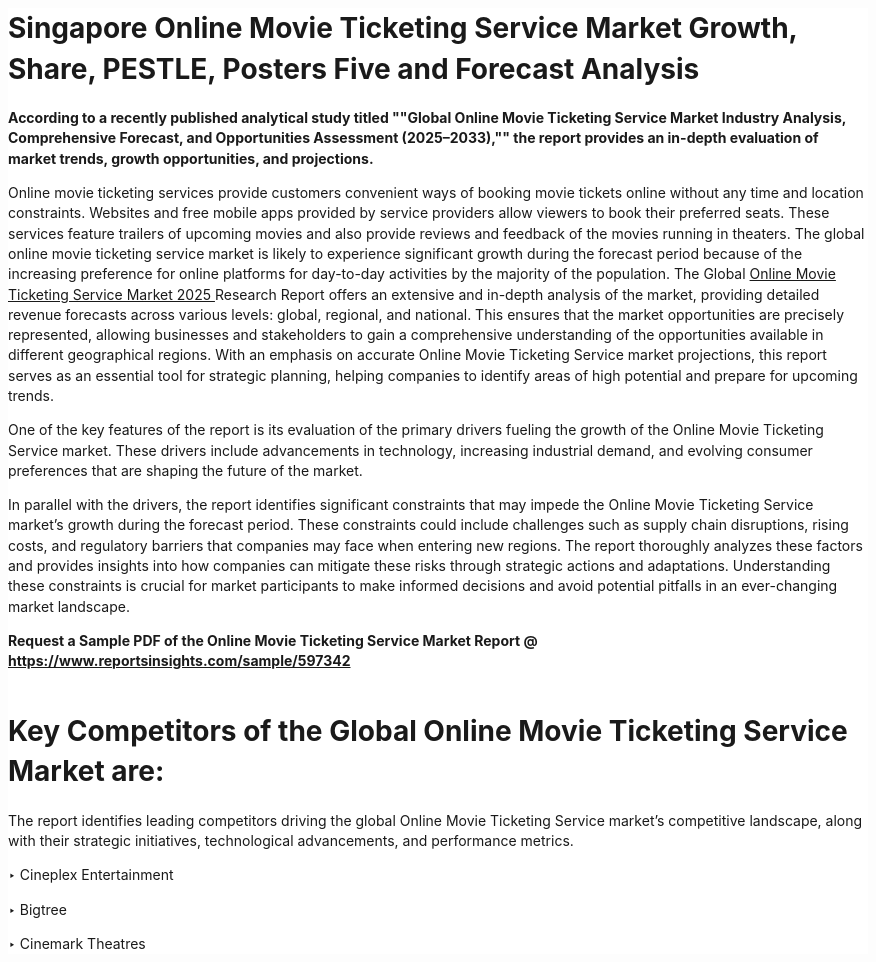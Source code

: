 # Singapore Online Movie Ticketing Service Market Growth, Share, PESTLE, Posters Five and Forecast Analysis

<strong>According to a recently published analytical study titled ""Global Online Movie Ticketing Service Market Industry Analysis, Comprehensive Forecast, and Opportunities Assessment (2025–2033),"" the report provides an in-depth evaluation of market trends, growth opportunities, and projections.</strong>

Online movie ticketing services provide customers convenient ways of booking movie tickets online without any time and location constraints. Websites and free mobile apps provided by service providers allow viewers to book their preferred seats. These services feature trailers of upcoming movies and also provide reviews and feedback of the movies running in theaters. The global online movie ticketing service market is likely to experience significant growth during the forecast period because of the increasing preference for online platforms for day-to-day activities by the majority of the population. The Global <a href=https://www.reportsinsights.com/sample/597342>Online Movie Ticketing Service Market 2025 </a> Research Report offers an extensive and in-depth analysis of the market, providing detailed revenue forecasts across various levels: global, regional, and national. This ensures that the market opportunities are precisely represented, allowing businesses and stakeholders to gain a comprehensive understanding of the opportunities available in different geographical regions. With an emphasis on accurate Online Movie Ticketing Service market projections, this report serves as an essential tool for strategic planning, helping companies to identify areas of high potential and prepare for upcoming trends.

One of the key features of the report is its evaluation of the primary drivers fueling the growth of the Online Movie Ticketing Service market. These drivers include advancements in technology, increasing industrial demand, and evolving consumer preferences that are shaping the future of the market. 

In parallel with the drivers, the report identifies significant constraints that may impede the Online Movie Ticketing Service market’s growth during the forecast period. These constraints could include challenges such as supply chain disruptions, rising costs, and regulatory barriers that companies may face when entering new regions. The report thoroughly analyzes these factors and provides insights into how companies can mitigate these risks through strategic actions and adaptations. Understanding these constraints is crucial for market participants to make informed decisions and avoid potential pitfalls in an ever-changing market landscape.

<strong>Request a Sample PDF of the Online Movie Ticketing Service Market Report </strong><strong>@<a href=https://www.reportsinsights.com/sample/597342> https://www.reportsinsights.com/sample/597342</a></strong></font>

# <strong>Key Competitors of the Global Online Movie Ticketing Service Market are:</strong>

The report identifies leading competitors driving the global Online Movie Ticketing Service market’s competitive landscape, along with their strategic initiatives, technological advancements, and performance metrics.

‣ Cineplex Entertainment

‣ Bigtree

‣ Cinemark Theatres

